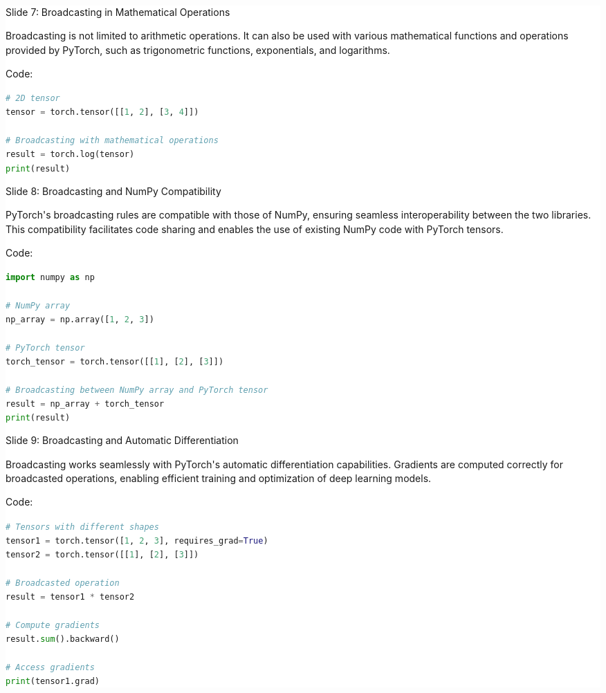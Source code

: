Slide 7: 
Broadcasting in Mathematical Operations

Broadcasting is not limited to arithmetic operations. It can also be used with various mathematical functions and operations provided by PyTorch, such as trigonometric functions, exponentials, and logarithms.

Code:

```python
# 2D tensor
tensor = torch.tensor([[1, 2], [3, 4]])

# Broadcasting with mathematical operations
result = torch.log(tensor)
print(result)
```

Slide 8: 
Broadcasting and NumPy Compatibility

PyTorch's broadcasting rules are compatible with those of NumPy, ensuring seamless interoperability between the two libraries. This compatibility facilitates code sharing and enables the use of existing NumPy code with PyTorch tensors.

Code:

```python
import numpy as np

# NumPy array
np_array = np.array([1, 2, 3])

# PyTorch tensor
torch_tensor = torch.tensor([[1], [2], [3]])

# Broadcasting between NumPy array and PyTorch tensor
result = np_array + torch_tensor
print(result)
```

Slide 9: 
Broadcasting and Automatic Differentiation

Broadcasting works seamlessly with PyTorch's automatic differentiation capabilities. Gradients are computed correctly for broadcasted operations, enabling efficient training and optimization of deep learning models.

Code:

```python
# Tensors with different shapes
tensor1 = torch.tensor([1, 2, 3], requires_grad=True)
tensor2 = torch.tensor([[1], [2], [3]])

# Broadcasted operation
result = tensor1 * tensor2

# Compute gradients
result.sum().backward()

# Access gradients
print(tensor1.grad)
```
